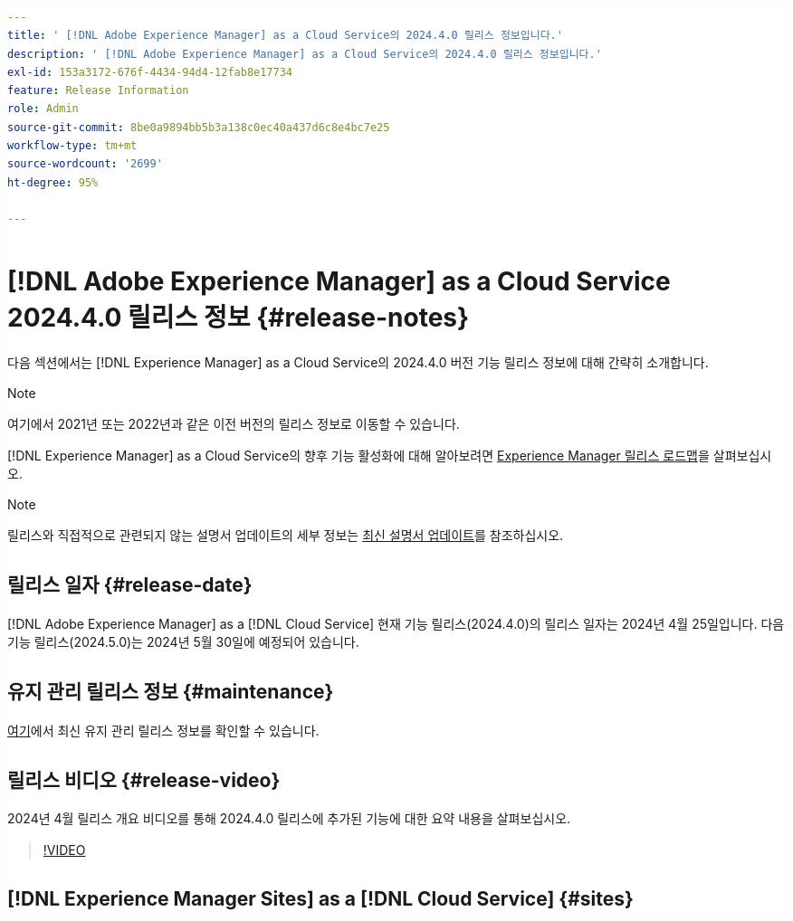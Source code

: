 ```yaml
---
title: ' [!DNL Adobe Experience Manager] as a Cloud Service의 2024.4.0 릴리스 정보입니다.'
description: ' [!DNL Adobe Experience Manager] as a Cloud Service의 2024.4.0 릴리스 정보입니다.'
exl-id: 153a3172-676f-4434-94d4-12fab8e17734
feature: Release Information
role: Admin
source-git-commit: 8be0a9894bb5b3a138c0ec40a437d6c8e4bc7e25
workflow-type: tm+mt
source-wordcount: '2699'
ht-degree: 95%

---
```


# [!DNL Adobe Experience Manager] as a Cloud Service 2024.4.0 릴리스 정보 {#release-notes}

다음 섹션에서는 [!DNL Experience Manager] as a Cloud Service의 2024.4.0 버전 기능 릴리스 정보에 대해 간략히 소개합니다.

>[!NOTE]
>
>여기에서 2021년 또는 2022년과 같은 이전 버전의 릴리스 정보로 이동할 수 있습니다.
>
>[!DNL Experience Manager] as a Cloud Service의 향후 기능 활성화에 대해 알아보려면 [Experience Manager 릴리스 로드맵](https://experienceleague.adobe.com/docs/experience-manager-release-information/aem-release-updates/update-releases-roadmap.html?lang=ko)을 살펴보십시오.

>[!NOTE]
>
>릴리스와 직접적으로 관련되지 않는 설명서 업데이트의 세부 정보는 [최신 설명서 업데이트](https://experienceleague.adobe.com/docs/experience-manager-release-information/aem-release-updates/doc-updates/documentation-updates.html?lang=ko)를 참조하십시오.

## 릴리스 일자 {#release-date}

[!DNL Adobe Experience Manager] as a [!DNL Cloud Service] 현재 기능 릴리스(2024.4.0)의 릴리스 일자는 2024년 4월 25일입니다. 다음 기능 릴리스(2024.5.0)는 2024년 5월 30일에 예정되어 있습니다.

## 유지 관리 릴리스 정보 {#maintenance}

[ 여기](/help/release-notes/maintenance/latest.md)에서 최신 유지 관리 릴리스 정보를 확인할 수 있습니다.

## 릴리스 비디오 {#release-video}

2024년 4월 릴리스 개요 비디오를 통해 2024.4.0 릴리스에 추가된 기능에 대한 요약 내용을 살펴보십시오.

>[!VIDEO](https://video.tv.adobe.com/v/3446315?quality=12&captions=kor)

## [!DNL Experience Manager Sites] as a [!DNL Cloud Service] {#sites}

